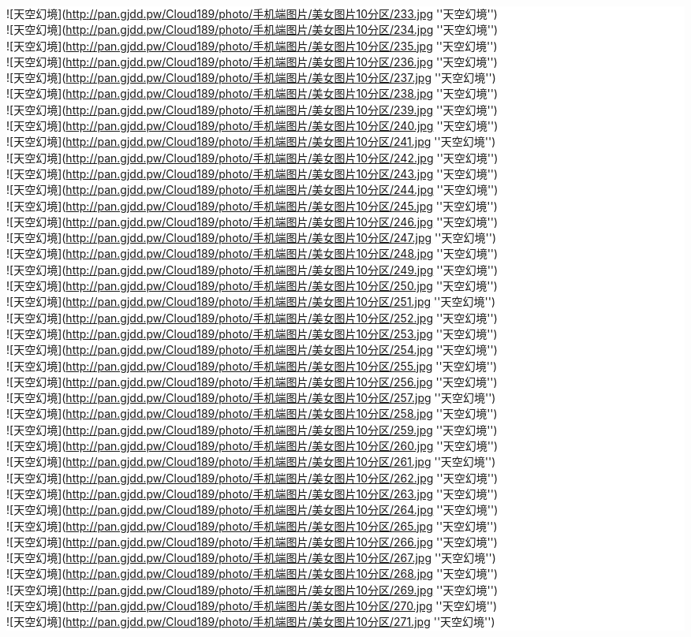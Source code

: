 ![天空幻境](http://pan.gjdd.pw/Cloud189/photo/手机端图片/美女图片10分区/233.jpg ''天空幻境'') <br>
![天空幻境](http://pan.gjdd.pw/Cloud189/photo/手机端图片/美女图片10分区/234.jpg ''天空幻境'') <br>
![天空幻境](http://pan.gjdd.pw/Cloud189/photo/手机端图片/美女图片10分区/235.jpg ''天空幻境'') <br>
![天空幻境](http://pan.gjdd.pw/Cloud189/photo/手机端图片/美女图片10分区/236.jpg ''天空幻境'') <br>
![天空幻境](http://pan.gjdd.pw/Cloud189/photo/手机端图片/美女图片10分区/237.jpg ''天空幻境'') <br>
![天空幻境](http://pan.gjdd.pw/Cloud189/photo/手机端图片/美女图片10分区/238.jpg ''天空幻境'') <br>
![天空幻境](http://pan.gjdd.pw/Cloud189/photo/手机端图片/美女图片10分区/239.jpg ''天空幻境'') <br>
![天空幻境](http://pan.gjdd.pw/Cloud189/photo/手机端图片/美女图片10分区/240.jpg ''天空幻境'') <br>
![天空幻境](http://pan.gjdd.pw/Cloud189/photo/手机端图片/美女图片10分区/241.jpg ''天空幻境'') <br>
![天空幻境](http://pan.gjdd.pw/Cloud189/photo/手机端图片/美女图片10分区/242.jpg ''天空幻境'') <br>
![天空幻境](http://pan.gjdd.pw/Cloud189/photo/手机端图片/美女图片10分区/243.jpg ''天空幻境'') <br>
![天空幻境](http://pan.gjdd.pw/Cloud189/photo/手机端图片/美女图片10分区/244.jpg ''天空幻境'') <br>
![天空幻境](http://pan.gjdd.pw/Cloud189/photo/手机端图片/美女图片10分区/245.jpg ''天空幻境'') <br>
![天空幻境](http://pan.gjdd.pw/Cloud189/photo/手机端图片/美女图片10分区/246.jpg ''天空幻境'') <br>
![天空幻境](http://pan.gjdd.pw/Cloud189/photo/手机端图片/美女图片10分区/247.jpg ''天空幻境'') <br>
![天空幻境](http://pan.gjdd.pw/Cloud189/photo/手机端图片/美女图片10分区/248.jpg ''天空幻境'') <br>
![天空幻境](http://pan.gjdd.pw/Cloud189/photo/手机端图片/美女图片10分区/249.jpg ''天空幻境'') <br>
![天空幻境](http://pan.gjdd.pw/Cloud189/photo/手机端图片/美女图片10分区/250.jpg ''天空幻境'') <br>
![天空幻境](http://pan.gjdd.pw/Cloud189/photo/手机端图片/美女图片10分区/251.jpg ''天空幻境'') <br>
![天空幻境](http://pan.gjdd.pw/Cloud189/photo/手机端图片/美女图片10分区/252.jpg ''天空幻境'') <br>
![天空幻境](http://pan.gjdd.pw/Cloud189/photo/手机端图片/美女图片10分区/253.jpg ''天空幻境'') <br>
![天空幻境](http://pan.gjdd.pw/Cloud189/photo/手机端图片/美女图片10分区/254.jpg ''天空幻境'') <br>
![天空幻境](http://pan.gjdd.pw/Cloud189/photo/手机端图片/美女图片10分区/255.jpg ''天空幻境'') <br>
![天空幻境](http://pan.gjdd.pw/Cloud189/photo/手机端图片/美女图片10分区/256.jpg ''天空幻境'') <br>
![天空幻境](http://pan.gjdd.pw/Cloud189/photo/手机端图片/美女图片10分区/257.jpg ''天空幻境'') <br>
![天空幻境](http://pan.gjdd.pw/Cloud189/photo/手机端图片/美女图片10分区/258.jpg ''天空幻境'') <br>
![天空幻境](http://pan.gjdd.pw/Cloud189/photo/手机端图片/美女图片10分区/259.jpg ''天空幻境'') <br>
![天空幻境](http://pan.gjdd.pw/Cloud189/photo/手机端图片/美女图片10分区/260.jpg ''天空幻境'') <br>
![天空幻境](http://pan.gjdd.pw/Cloud189/photo/手机端图片/美女图片10分区/261.jpg ''天空幻境'') <br>
![天空幻境](http://pan.gjdd.pw/Cloud189/photo/手机端图片/美女图片10分区/262.jpg ''天空幻境'') <br>
![天空幻境](http://pan.gjdd.pw/Cloud189/photo/手机端图片/美女图片10分区/263.jpg ''天空幻境'') <br>
![天空幻境](http://pan.gjdd.pw/Cloud189/photo/手机端图片/美女图片10分区/264.jpg ''天空幻境'') <br>
![天空幻境](http://pan.gjdd.pw/Cloud189/photo/手机端图片/美女图片10分区/265.jpg ''天空幻境'') <br>
![天空幻境](http://pan.gjdd.pw/Cloud189/photo/手机端图片/美女图片10分区/266.jpg ''天空幻境'') <br>
![天空幻境](http://pan.gjdd.pw/Cloud189/photo/手机端图片/美女图片10分区/267.jpg ''天空幻境'') <br>
![天空幻境](http://pan.gjdd.pw/Cloud189/photo/手机端图片/美女图片10分区/268.jpg ''天空幻境'') <br>
![天空幻境](http://pan.gjdd.pw/Cloud189/photo/手机端图片/美女图片10分区/269.jpg ''天空幻境'') <br>
![天空幻境](http://pan.gjdd.pw/Cloud189/photo/手机端图片/美女图片10分区/270.jpg ''天空幻境'') <br>
![天空幻境](http://pan.gjdd.pw/Cloud189/photo/手机端图片/美女图片10分区/271.jpg ''天空幻境'') <br>